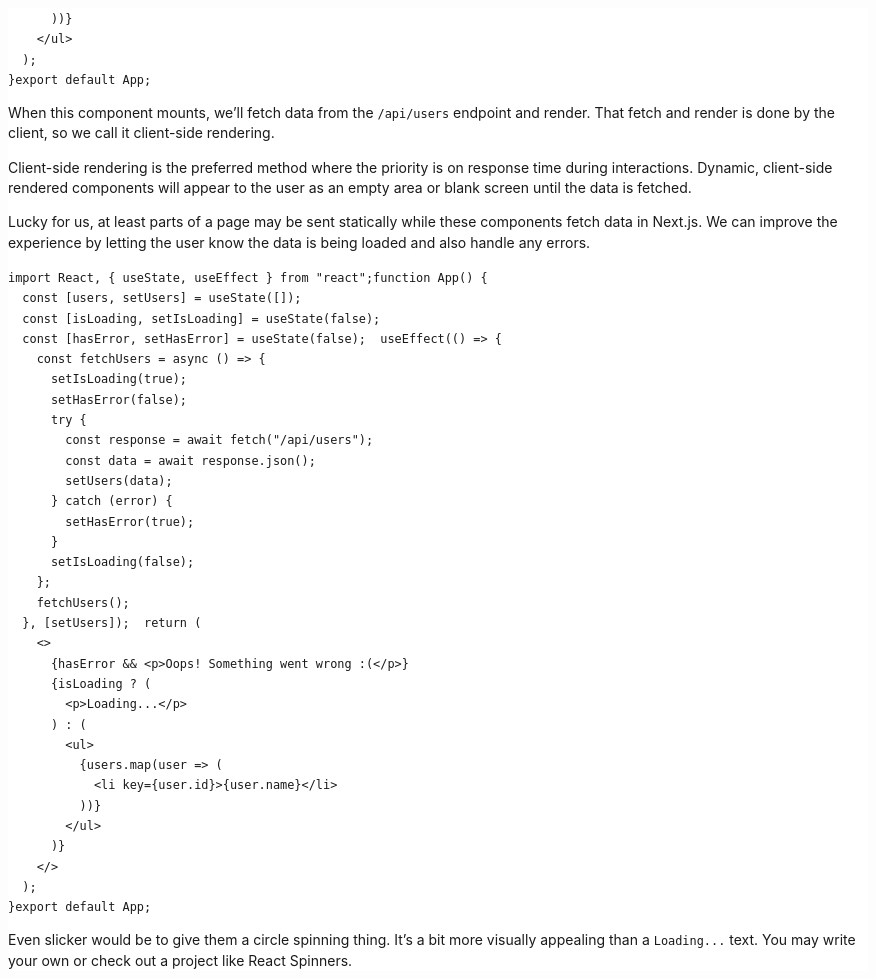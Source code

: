 ```
      ))}
    </ul>
  );
}export default App;
```

When this component mounts, we’ll fetch data from the `/api/users` endpoint and render. That fetch and render is done by the client, so we call it client-side rendering.

Client-side rendering is the preferred method where the priority is on response time during interactions. Dynamic, client-side rendered components will appear to the user as an empty area or blank screen until the data is fetched.

Lucky for us, at least parts of a page may be sent statically while these components fetch data in Next.js. We can improve the experience by letting the user know the data is being loaded and also handle any errors.

```
import React, { useState, useEffect } from "react";function App() {
  const [users, setUsers] = useState([]);
  const [isLoading, setIsLoading] = useState(false);
  const [hasError, setHasError] = useState(false);  useEffect(() => {
    const fetchUsers = async () => {
      setIsLoading(true);
      setHasError(false);
      try {
        const response = await fetch("/api/users");
        const data = await response.json();
        setUsers(data);
      } catch (error) {
        setHasError(true);
      }
      setIsLoading(false);
    };
    fetchUsers();
  }, [setUsers]);  return (
    <>
      {hasError && <p>Oops! Something went wrong :(</p>}
      {isLoading ? (
        <p>Loading...</p>
      ) : (
        <ul>
          {users.map(user => (
            <li key={user.id}>{user.name}</li>
          ))}
        </ul>
      )}
    </>
  );
}export default App;
```

Even slicker would be to give them a circle spinning thing. It’s a bit more visually appealing than a `Loading...` text. You may write your own or check out a project like React Spinners.
